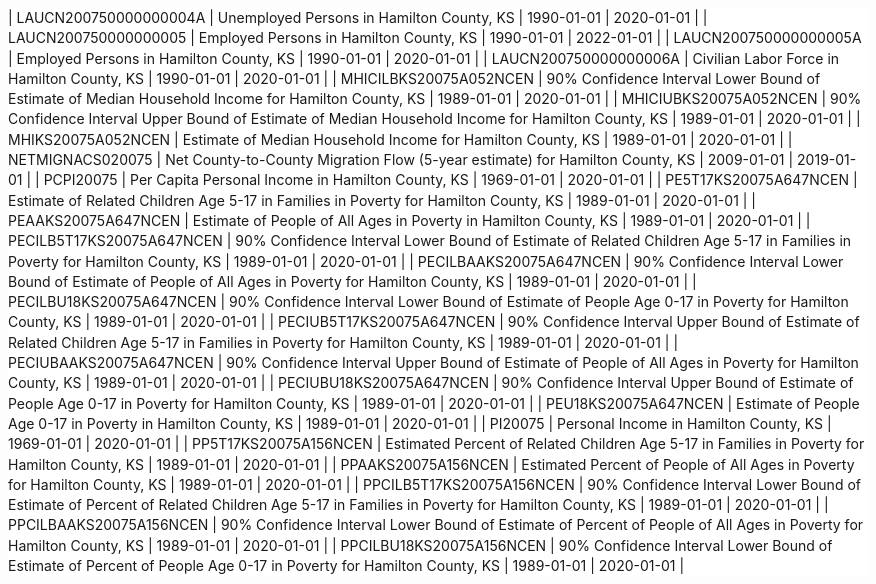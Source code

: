 | LAUCN200750000000004A     | Unemployed Persons in Hamilton County, KS                                                                                                                                    | 1990-01-01          | 2020-01-01        |
| LAUCN200750000000005      | Employed Persons in Hamilton County, KS                                                                                                                                      | 1990-01-01          | 2022-01-01        |
| LAUCN200750000000005A     | Employed Persons in Hamilton County, KS                                                                                                                                      | 1990-01-01          | 2020-01-01        |
| LAUCN200750000000006A     | Civilian Labor Force in Hamilton County, KS                                                                                                                                  | 1990-01-01          | 2020-01-01        |
| MHICILBKS20075A052NCEN    | 90% Confidence Interval Lower Bound of Estimate of Median Household Income for Hamilton County, KS                                                                           | 1989-01-01          | 2020-01-01        |
| MHICIUBKS20075A052NCEN    | 90% Confidence Interval Upper Bound of Estimate of Median Household Income for Hamilton County, KS                                                                           | 1989-01-01          | 2020-01-01        |
| MHIKS20075A052NCEN        | Estimate of Median Household Income for Hamilton County, KS                                                                                                                  | 1989-01-01          | 2020-01-01        |
| NETMIGNACS020075          | Net County-to-County Migration Flow (5-year estimate) for Hamilton County, KS                                                                                                | 2009-01-01          | 2019-01-01        |
| PCPI20075                 | Per Capita Personal Income in Hamilton County, KS                                                                                                                            | 1969-01-01          | 2020-01-01        |
| PE5T17KS20075A647NCEN     | Estimate of Related Children Age 5-17 in Families in Poverty for Hamilton County, KS                                                                                         | 1989-01-01          | 2020-01-01        |
| PEAAKS20075A647NCEN       | Estimate of People of All Ages in Poverty in Hamilton County, KS                                                                                                             | 1989-01-01          | 2020-01-01        |
| PECILB5T17KS20075A647NCEN | 90% Confidence Interval Lower Bound of Estimate of Related Children Age 5-17 in Families in Poverty for Hamilton County, KS                                                  | 1989-01-01          | 2020-01-01        |
| PECILBAAKS20075A647NCEN   | 90% Confidence Interval Lower Bound of Estimate of People of All Ages in Poverty for Hamilton County, KS                                                                     | 1989-01-01          | 2020-01-01        |
| PECILBU18KS20075A647NCEN  | 90% Confidence Interval Lower Bound of Estimate of People Age 0-17 in Poverty for Hamilton County, KS                                                                        | 1989-01-01          | 2020-01-01        |
| PECIUB5T17KS20075A647NCEN | 90% Confidence Interval Upper Bound of Estimate of Related Children Age 5-17 in Families in Poverty for Hamilton County, KS                                                  | 1989-01-01          | 2020-01-01        |
| PECIUBAAKS20075A647NCEN   | 90% Confidence Interval Upper Bound of Estimate of People of All Ages in Poverty for Hamilton County, KS                                                                     | 1989-01-01          | 2020-01-01        |
| PECIUBU18KS20075A647NCEN  | 90% Confidence Interval Upper Bound of Estimate of People Age 0-17 in Poverty for Hamilton County, KS                                                                        | 1989-01-01          | 2020-01-01        |
| PEU18KS20075A647NCEN      | Estimate of People Age 0-17 in Poverty in Hamilton County, KS                                                                                                                | 1989-01-01          | 2020-01-01        |
| PI20075                   | Personal Income in Hamilton County, KS                                                                                                                                       | 1969-01-01          | 2020-01-01        |
| PP5T17KS20075A156NCEN     | Estimated Percent of Related Children Age 5-17 in Families in Poverty for Hamilton County, KS                                                                                | 1989-01-01          | 2020-01-01        |
| PPAAKS20075A156NCEN       | Estimated Percent of People of All Ages in Poverty for Hamilton County, KS                                                                                                   | 1989-01-01          | 2020-01-01        |
| PPCILB5T17KS20075A156NCEN | 90% Confidence Interval Lower Bound of Estimate of Percent of Related Children Age 5-17 in Families in Poverty for Hamilton County, KS                                       | 1989-01-01          | 2020-01-01        |
| PPCILBAAKS20075A156NCEN   | 90% Confidence Interval Lower Bound of Estimate of Percent of People of All Ages in Poverty for Hamilton County, KS                                                          | 1989-01-01          | 2020-01-01        |
| PPCILBU18KS20075A156NCEN  | 90% Confidence Interval Lower Bound of Estimate of Percent of People Age 0-17 in Poverty for Hamilton County, KS                                                             | 1989-01-01          | 2020-01-01        |